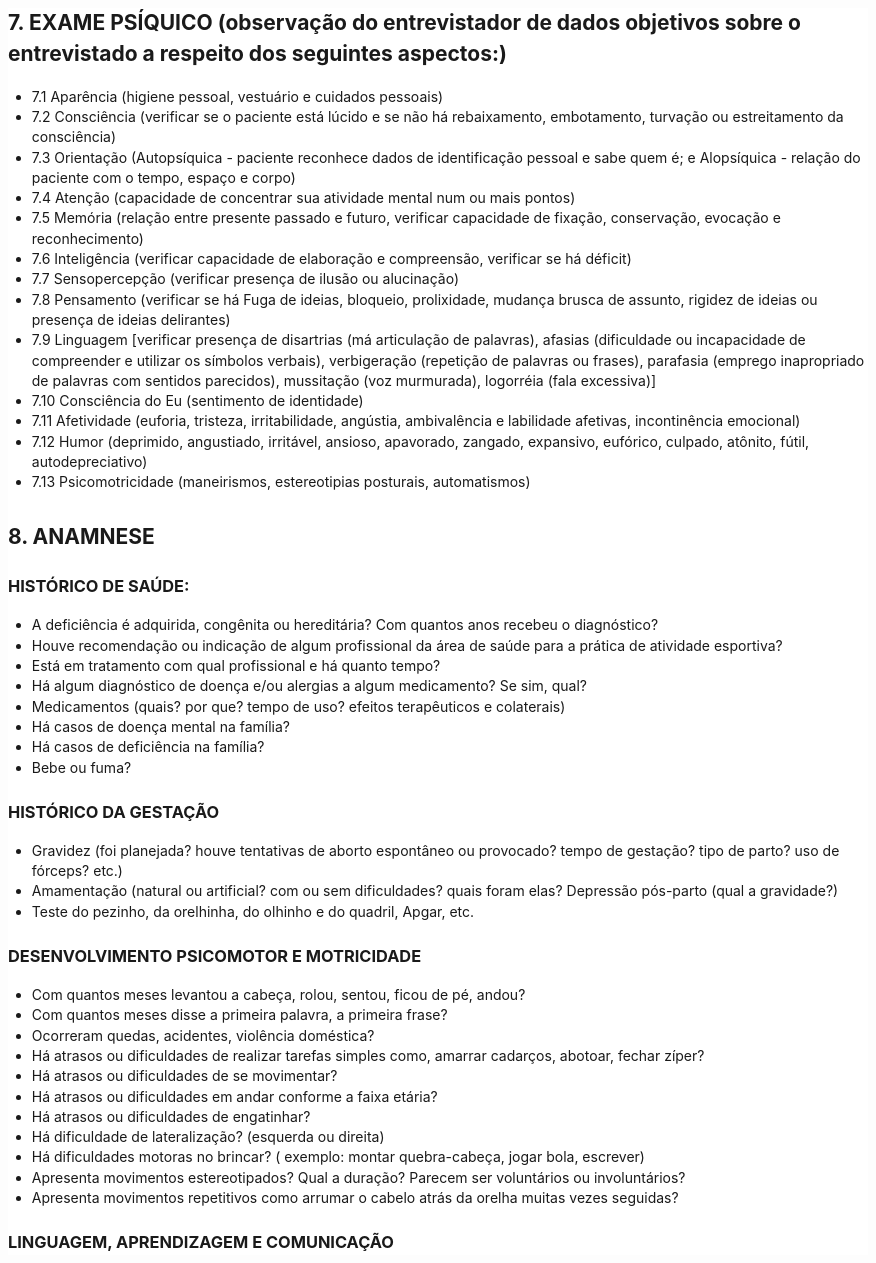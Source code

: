 ## 7. EXAME PSÍQUICO (observação do entrevistador de dados objetivos sobre o entrevistado a respeito dos seguintes aspectos:)
- 7.1 Aparência (higiene pessoal, vestuário e cuidados pessoais) 
- 7.2 Consciência (verificar se o paciente está lúcido e se não há rebaixamento, embotamento, turvação ou estreitamento da consciência) 
- 7.3 Orientação (Autopsíquica - paciente reconhece dados de identificação pessoal e sabe quem é; e Alopsíquica - relação do paciente com o tempo, espaço e corpo)
- 7.4 Atenção (capacidade de concentrar sua atividade mental num ou mais pontos) 
- 7.5 Memória (relação entre presente passado e futuro, verificar capacidade de fixação, conservação, evocação e reconhecimento) 
- 7.6 Inteligência (verificar capacidade de elaboração e compreensão, verificar se há déficit) 
- 7.7 Sensopercepção (verificar presença de ilusão ou alucinação) 
- 7.8 Pensamento (verificar se há Fuga de ideias, bloqueio, prolixidade, mudança brusca de assunto, rigidez de ideias ou presença de ideias delirantes) 
- 7.9 Linguagem [verificar presença de disartrias (má articulação de palavras), afasias (dificuldade ou incapacidade de compreender e utilizar os símbolos verbais), verbigeração (repetição de palavras ou frases), parafasia (emprego inapropriado de palavras com sentidos parecidos), mussitação (voz murmurada), logorréia (fala excessiva)] 
- 7.10 Consciência do Eu (sentimento de identidade) 
- 7.11 Afetividade (euforia, tristeza, irritabilidade, angústia, ambivalência e labilidade afetivas, incontinência emocional)
- 7.12 Humor (deprimido, angustiado, irritável, ansioso, apavorado, zangado, expansivo, eufórico, culpado, atônito, fútil, autodepreciativo)
- 7.13 Psicomotricidade (maneirismos, estereotipias posturais, automatismos) 

## 8. ANAMNESE
### HISTÓRICO DE SAÚDE:
-	A deficiência é adquirida, congênita ou hereditária? Com quantos anos recebeu o diagnóstico?
-	Houve recomendação ou indicação de algum profissional da área de saúde para a prática de atividade esportiva?
-	Está em tratamento com qual profissional e há quanto tempo?
-	Há algum diagnóstico de doença e/ou alergias a algum medicamento? Se sim, qual?
-	Medicamentos (quais? por que? tempo de uso? efeitos terapêuticos e colaterais)
-	Há casos de doença mental na família?
-	Há casos de deficiência na família?
-	Bebe ou fuma?
### HISTÓRICO DA GESTAÇÃO
- Gravidez (foi planejada? houve tentativas de aborto espontâneo ou provocado? tempo de gestação? tipo de parto? uso de fórceps? etc.)
- Amamentação (natural ou artificial? com ou sem dificuldades? quais foram elas? Depressão pós-parto (qual a gravidade?)
- Teste do pezinho, da orelhinha, do olhinho e do quadril, Apgar, etc.
### DESENVOLVIMENTO PSICOMOTOR E MOTRICIDADE
- Com quantos meses levantou a cabeça, rolou, sentou, ficou de pé, andou?
- Com quantos meses disse a primeira palavra, a primeira frase?
- Ocorreram quedas, acidentes, violência doméstica?
- Há atrasos ou dificuldades de realizar tarefas simples como, amarrar cadarços, abotoar, fechar zíper?
- Há atrasos ou dificuldades de se movimentar?
- Há atrasos ou dificuldades em andar conforme a faixa etária?
- Há atrasos ou dificuldades de engatinhar?
- Há dificuldade de lateralização? (esquerda ou direita)
- Há dificuldades motoras no brincar? ( exemplo: montar quebra-cabeça, jogar bola, escrever)
- Apresenta movimentos estereotipados? Qual a duração? Parecem ser voluntários ou involuntários?
- Apresenta movimentos repetitivos como arrumar o cabelo atrás da orelha muitas vezes seguidas?
### LINGUAGEM, APRENDIZAGEM E COMUNICAÇÃO